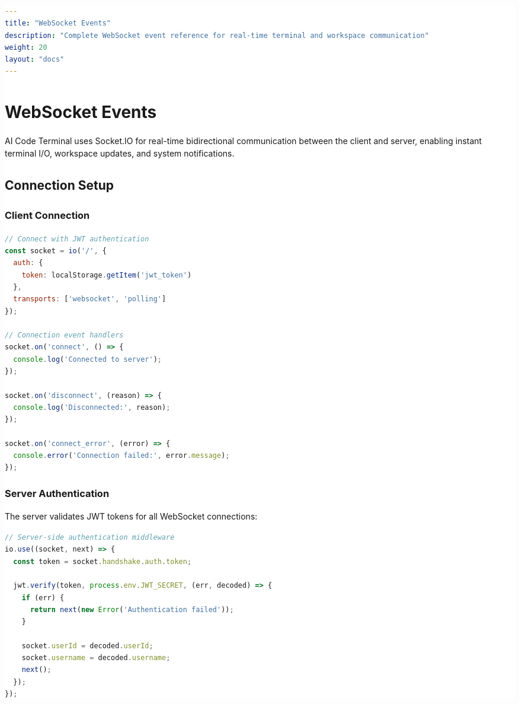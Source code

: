```yaml
---
title: "WebSocket Events"
description: "Complete WebSocket event reference for real-time terminal and workspace communication"
weight: 20
layout: "docs"
---
```


# WebSocket Events

AI Code Terminal uses Socket.IO for real-time bidirectional communication between the client and server, enabling instant terminal I/O, workspace updates, and system notifications.

## Connection Setup

### Client Connection

```javascript
// Connect with JWT authentication
const socket = io('/', {
  auth: {
    token: localStorage.getItem('jwt_token')
  },
  transports: ['websocket', 'polling']
});

// Connection event handlers
socket.on('connect', () => {
  console.log('Connected to server');
});

socket.on('disconnect', (reason) => {
  console.log('Disconnected:', reason);
});

socket.on('connect_error', (error) => {
  console.error('Connection failed:', error.message);
});
```

### Server Authentication

The server validates JWT tokens for all WebSocket connections:

```javascript
// Server-side authentication middleware
io.use((socket, next) => {
  const token = socket.handshake.auth.token;
  
  jwt.verify(token, process.env.JWT_SECRET, (err, decoded) => {
    if (err) {
      return next(new Error('Authentication failed'));
    }
    
    socket.userId = decoded.userId;
    socket.username = decoded.username;
    next();
  });
});
```
